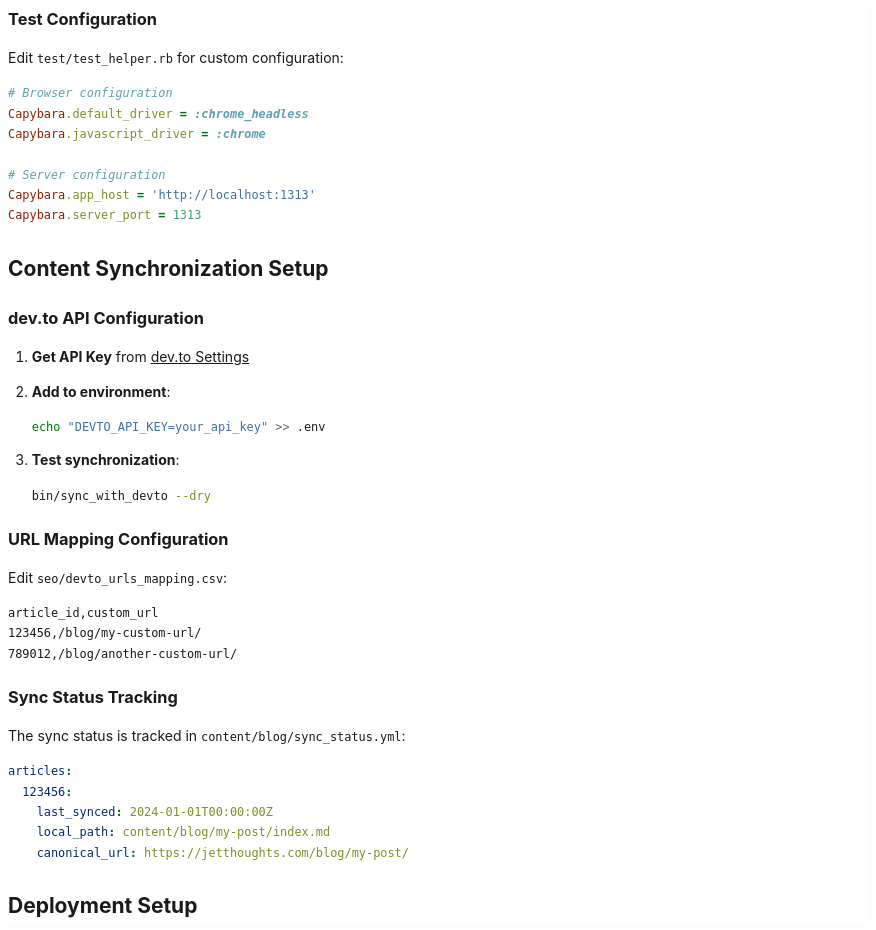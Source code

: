 ### Test Configuration

Edit `test/test_helper.rb` for custom configuration:

```ruby
# Browser configuration
Capybara.default_driver = :chrome_headless
Capybara.javascript_driver = :chrome

# Server configuration
Capybara.app_host = 'http://localhost:1313'
Capybara.server_port = 1313
```

## Content Synchronization Setup

### dev.to API Configuration

1. **Get API Key** from [dev.to Settings](https://dev.to/settings/account)
2. **Add to environment**:

   ```bash
   echo "DEVTO_API_KEY=your_api_key" >> .env
   ```

3. **Test synchronization**:

   ```bash
   bin/sync_with_devto --dry
   ```

### URL Mapping Configuration

Edit `seo/devto_urls_mapping.csv`:

```csv
article_id,custom_url
123456,/blog/my-custom-url/
789012,/blog/another-custom-url/
```

### Sync Status Tracking

The sync status is tracked in `content/blog/sync_status.yml`:

```yaml
articles:
  123456:
    last_synced: 2024-01-01T00:00:00Z
    local_path: content/blog/my-post/index.md
    canonical_url: https://jetthoughts.com/blog/my-post/
```

## Deployment Setup
